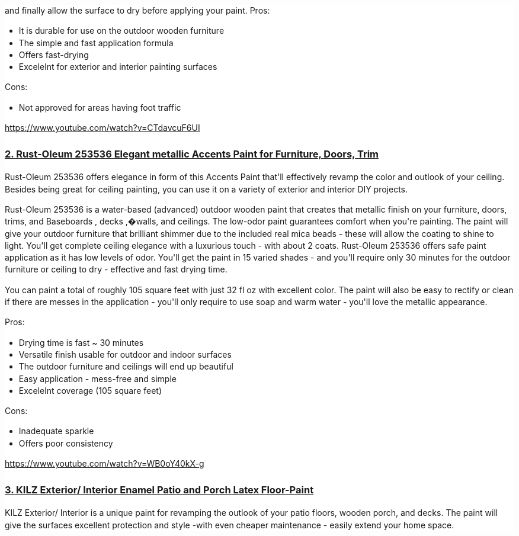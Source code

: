and finally allow the surface to dry before applying your paint.
Pros:
- It is durable for use on the outdoor wooden furniture
- The simple and fast application formula
- Offers fast-drying
- Excelelnt for exterior and interior painting surfaces

Cons:
- Not approved for areas having foot traffic

https://www.youtube.com/watch?v=CTdavcuF6UI
### [2. Rust-Oleum 253536 Elegant metallic Accents Paint for Furniture, Doors, Trim](https://www.amazon.com/dp/B003EELMYM/?tag=p-policy-20)
Rust-Oleum 253536 offers elegance in form of this Accents Paint that'll effectively revamp the color and outlook of your ceiling. Besides being great for ceiling painting, you can use it on a variety of exterior and interior DIY projects.

Rust-Oleum 253536 is a water-based (advanced) outdoor wooden paint that creates that metallic finish on your furniture, doors,
trims, and Baseboards
,
decks
,�walls, and ceilings. The low-odor paint guarantees comfort when you're painting.
The paint will give your outdoor furniture that brilliant shimmer due to the included real mica beads - these will allow the coating to shine to light. You'll get complete ceiling elegance with a luxurious touch - with about 2 coats.
Rust-Oleum 253536 offers safe paint application as it has low levels of odor. You'll get the paint in 15 varied shades - and you'll require only 30 minutes for the outdoor furniture or ceiling to dry - effective and fast drying time.

You can paint a total of roughly 105 square feet with just 32 fl oz with excellent color. The paint will also be easy to rectify or clean if there are messes in the application - you'll only require to use soap and warm water - you'll love the metallic appearance.

Pros:
- Drying time is fast ~ 30 minutes
- Versatile finish usable for outdoor and indoor surfaces
- The outdoor furniture and ceilings will end up beautiful
- Easy application - mess-free and simple
- Excelelnt coverage (105 square feet)

Cons:
- Inadequate sparkle
- Offers poor consistency

https://www.youtube.com/watch?v=WB0oY40kX-g
### [3. KILZ Exterior/ Interior Enamel Patio and Porch Latex Floor-Paint](https://www.amazon.com/dp/B01MQCGX1T/?tag=p-policy-20)
KILZ Exterior/ Interior is a unique paint for revamping the outlook of your patio floors, wooden porch, and decks. The paint will give the surfaces excellent protection and style -with even cheaper maintenance - easily extend your home space.
